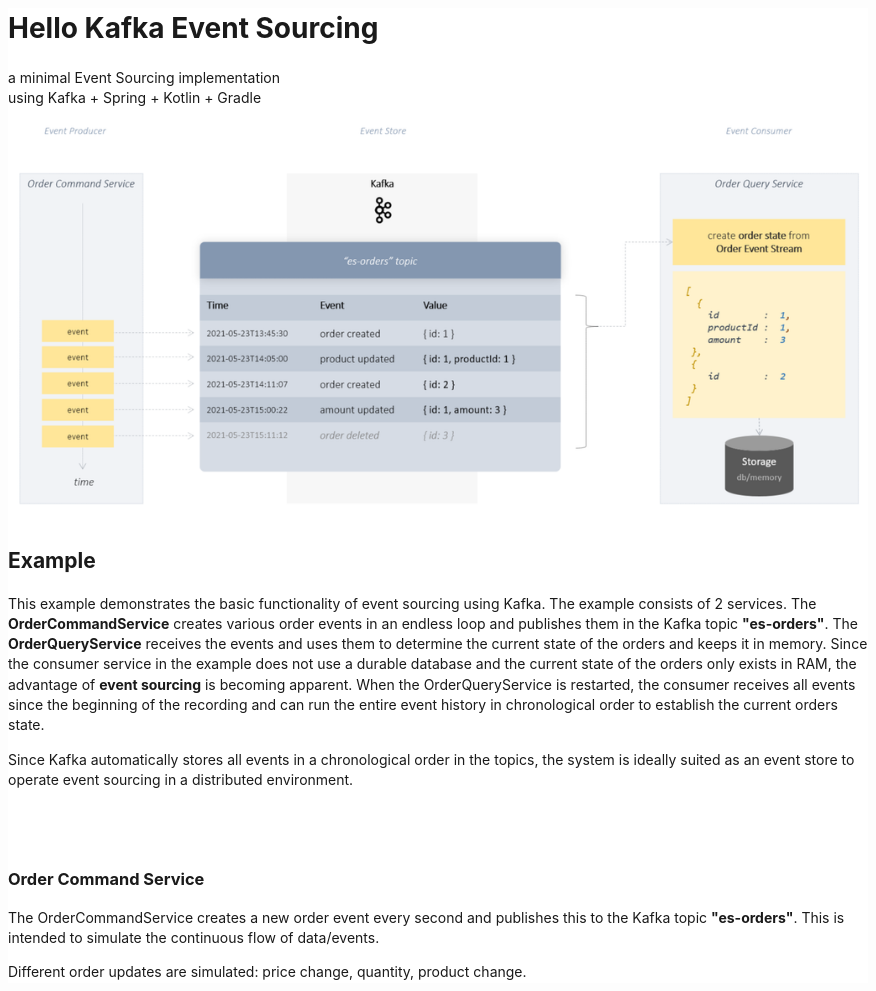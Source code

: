 # Hello Kafka Event Sourcing 

a minimal Event Sourcing implementation  
using Kafka + Spring + Kotlin + Gradle

![event sourcing](../docs/kafka-event-sourcing.png)

## Example

This example demonstrates the basic functionality of event sourcing using Kafka.
The example consists of 2 services. The **OrderCommandService** creates various order events in an endless loop and publishes them in the Kafka topic **"es-orders"**.
The **OrderQueryService** receives the events and uses them to determine the current state of the orders and keeps it in memory.
Since the consumer service in the example does not use a durable database and the current state of the orders only exists in RAM,
the advantage of **event sourcing** is becoming apparent. When the OrderQueryService is restarted, the consumer receives all events since the beginning of the recording and can 
run the entire event history in chronological order to establish the current orders state.

Since Kafka automatically stores all events in a chronological order in the topics, the system is ideally suited as an event store to operate event sourcing in a distributed environment.

<br/><br/>

### Order Command Service

The OrderCommandService creates a new order event every second and publishes this to the Kafka topic **"es-orders"**.
This is intended to simulate the continuous flow of data/events.

Different order updates are simulated: price change, quantity, product change.
